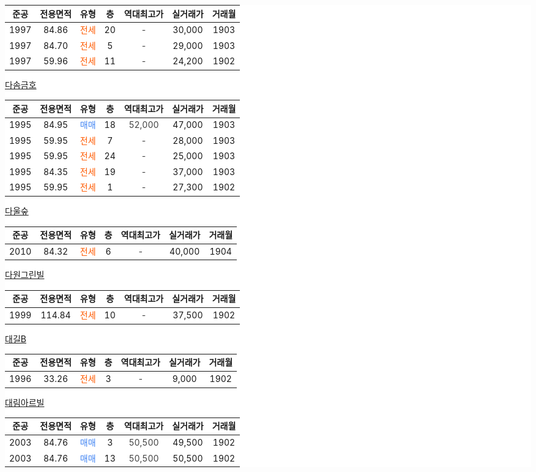 |준공|전용면적|유형|층|역대최고가|실거래가|거래월|
|:---:|:---:|:---:|:---:|:---:|:---:|:---:|
|1997|84.86|<span style="color:#ff5a00">전세</span>|20|<span style="color:#444444">-</span>|30,000|1903|
|1997|84.70|<span style="color:#ff5a00">전세</span>|5|<span style="color:#444444">-</span>|29,000|1903|
|1997|59.96|<span style="color:#ff5a00">전세</span>|11|<span style="color:#444444">-</span>|24,200|1902|

[다솜금호](https://search.naver.com/search.naver?query=%EC%84%9C%EC%9A%B8%ED%8A%B9%EB%B3%84%EC%8B%9C+%EA%B5%AC%EB%A1%9C%EA%B5%AC+%EA%B5%AC%EB%A1%9C%EB%8F%99+%EB%8B%A4%EC%86%9C%EA%B8%88%ED%98%B8)

|준공|전용면적|유형|층|역대최고가|실거래가|거래월|
|:---:|:---:|:---:|:---:|:---:|:---:|:---:|
|1995|84.95|<span style="color:#4285f3">매매</span>|18|<span style="color:#444444">52,000</span>|47,000|1903|
|1995|59.95|<span style="color:#ff5a00">전세</span>|7|<span style="color:#444444">-</span>|28,000|1903|
|1995|59.95|<span style="color:#ff5a00">전세</span>|24|<span style="color:#444444">-</span>|25,000|1903|
|1995|84.35|<span style="color:#ff5a00">전세</span>|19|<span style="color:#444444">-</span>|37,000|1903|
|1995|59.95|<span style="color:#ff5a00">전세</span>|1|<span style="color:#444444">-</span>|27,300|1902|

[다울숲](https://search.naver.com/search.naver?query=%EC%84%9C%EC%9A%B8%ED%8A%B9%EB%B3%84%EC%8B%9C+%EA%B5%AC%EB%A1%9C%EA%B5%AC+%EA%B5%AC%EB%A1%9C%EB%8F%99+%EB%8B%A4%EC%9A%B8%EC%88%B2)

|준공|전용면적|유형|층|역대최고가|실거래가|거래월|
|:---:|:---:|:---:|:---:|:---:|:---:|:---:|
|2010|84.32|<span style="color:#ff5a00">전세</span>|6|<span style="color:#444444">-</span>|40,000|1904|

[다원그린빌](https://search.naver.com/search.naver?query=%EC%84%9C%EC%9A%B8%ED%8A%B9%EB%B3%84%EC%8B%9C+%EA%B5%AC%EB%A1%9C%EA%B5%AC+%EA%B5%AC%EB%A1%9C%EB%8F%99+%EB%8B%A4%EC%9B%90%EA%B7%B8%EB%A6%B0%EB%B9%8C)

|준공|전용면적|유형|층|역대최고가|실거래가|거래월|
|:---:|:---:|:---:|:---:|:---:|:---:|:---:|
|1999|114.84|<span style="color:#ff5a00">전세</span>|10|<span style="color:#444444">-</span>|37,500|1902|

[대길B](https://search.naver.com/search.naver?query=%EC%84%9C%EC%9A%B8%ED%8A%B9%EB%B3%84%EC%8B%9C+%EA%B5%AC%EB%A1%9C%EA%B5%AC+%EA%B5%AC%EB%A1%9C%EB%8F%99+%EB%8C%80%EA%B8%B8B)

|준공|전용면적|유형|층|역대최고가|실거래가|거래월|
|:---:|:---:|:---:|:---:|:---:|:---:|:---:|
|1996|33.26|<span style="color:#ff5a00">전세</span>|3|<span style="color:#444444">-</span>|9,000|1902|

[대림아르빌](https://search.naver.com/search.naver?query=%EC%84%9C%EC%9A%B8%ED%8A%B9%EB%B3%84%EC%8B%9C+%EA%B5%AC%EB%A1%9C%EA%B5%AC+%EA%B5%AC%EB%A1%9C%EB%8F%99+%EB%8C%80%EB%A6%BC%EC%95%84%EB%A5%B4%EB%B9%8C)

|준공|전용면적|유형|층|역대최고가|실거래가|거래월|
|:---:|:---:|:---:|:---:|:---:|:---:|:---:|
|2003|84.76|<span style="color:#4285f3">매매</span>|3|<span style="color:#444444">50,500</span>|49,500|1902|
|2003|84.76|<span style="color:#4285f3">매매</span>|13|<span style="color:#444444">50,500</span>|50,500|1902|
